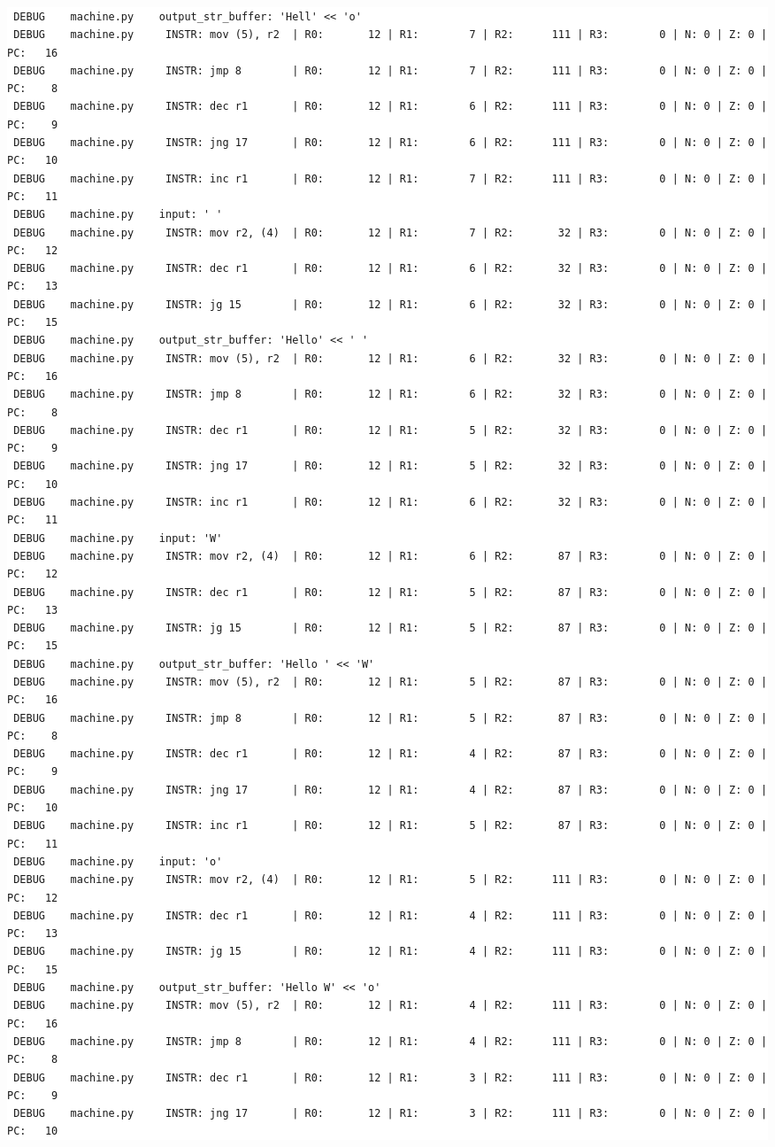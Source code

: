 ```text
 DEBUG    machine.py    output_str_buffer: 'Hell' << 'o'
 DEBUG    machine.py     INSTR: mov (5), r2  | R0:       12 | R1:        7 | R2:      111 | R3:        0 | N: 0 | Z: 0 | PC:   16     
 DEBUG    machine.py     INSTR: jmp 8        | R0:       12 | R1:        7 | R2:      111 | R3:        0 | N: 0 | Z: 0 | PC:    8     
 DEBUG    machine.py     INSTR: dec r1       | R0:       12 | R1:        6 | R2:      111 | R3:        0 | N: 0 | Z: 0 | PC:    9     
 DEBUG    machine.py     INSTR: jng 17       | R0:       12 | R1:        6 | R2:      111 | R3:        0 | N: 0 | Z: 0 | PC:   10     
 DEBUG    machine.py     INSTR: inc r1       | R0:       12 | R1:        7 | R2:      111 | R3:        0 | N: 0 | Z: 0 | PC:   11     
 DEBUG    machine.py    input: ' '
 DEBUG    machine.py     INSTR: mov r2, (4)  | R0:       12 | R1:        7 | R2:       32 | R3:        0 | N: 0 | Z: 0 | PC:   12     
 DEBUG    machine.py     INSTR: dec r1       | R0:       12 | R1:        6 | R2:       32 | R3:        0 | N: 0 | Z: 0 | PC:   13     
 DEBUG    machine.py     INSTR: jg 15        | R0:       12 | R1:        6 | R2:       32 | R3:        0 | N: 0 | Z: 0 | PC:   15     
 DEBUG    machine.py    output_str_buffer: 'Hello' << ' '
 DEBUG    machine.py     INSTR: mov (5), r2  | R0:       12 | R1:        6 | R2:       32 | R3:        0 | N: 0 | Z: 0 | PC:   16     
 DEBUG    machine.py     INSTR: jmp 8        | R0:       12 | R1:        6 | R2:       32 | R3:        0 | N: 0 | Z: 0 | PC:    8     
 DEBUG    machine.py     INSTR: dec r1       | R0:       12 | R1:        5 | R2:       32 | R3:        0 | N: 0 | Z: 0 | PC:    9     
 DEBUG    machine.py     INSTR: jng 17       | R0:       12 | R1:        5 | R2:       32 | R3:        0 | N: 0 | Z: 0 | PC:   10     
 DEBUG    machine.py     INSTR: inc r1       | R0:       12 | R1:        6 | R2:       32 | R3:        0 | N: 0 | Z: 0 | PC:   11     
 DEBUG    machine.py    input: 'W'
 DEBUG    machine.py     INSTR: mov r2, (4)  | R0:       12 | R1:        6 | R2:       87 | R3:        0 | N: 0 | Z: 0 | PC:   12     
 DEBUG    machine.py     INSTR: dec r1       | R0:       12 | R1:        5 | R2:       87 | R3:        0 | N: 0 | Z: 0 | PC:   13     
 DEBUG    machine.py     INSTR: jg 15        | R0:       12 | R1:        5 | R2:       87 | R3:        0 | N: 0 | Z: 0 | PC:   15     
 DEBUG    machine.py    output_str_buffer: 'Hello ' << 'W'
 DEBUG    machine.py     INSTR: mov (5), r2  | R0:       12 | R1:        5 | R2:       87 | R3:        0 | N: 0 | Z: 0 | PC:   16     
 DEBUG    machine.py     INSTR: jmp 8        | R0:       12 | R1:        5 | R2:       87 | R3:        0 | N: 0 | Z: 0 | PC:    8     
 DEBUG    machine.py     INSTR: dec r1       | R0:       12 | R1:        4 | R2:       87 | R3:        0 | N: 0 | Z: 0 | PC:    9     
 DEBUG    machine.py     INSTR: jng 17       | R0:       12 | R1:        4 | R2:       87 | R3:        0 | N: 0 | Z: 0 | PC:   10     
 DEBUG    machine.py     INSTR: inc r1       | R0:       12 | R1:        5 | R2:       87 | R3:        0 | N: 0 | Z: 0 | PC:   11     
 DEBUG    machine.py    input: 'o'
 DEBUG    machine.py     INSTR: mov r2, (4)  | R0:       12 | R1:        5 | R2:      111 | R3:        0 | N: 0 | Z: 0 | PC:   12     
 DEBUG    machine.py     INSTR: dec r1       | R0:       12 | R1:        4 | R2:      111 | R3:        0 | N: 0 | Z: 0 | PC:   13     
 DEBUG    machine.py     INSTR: jg 15        | R0:       12 | R1:        4 | R2:      111 | R3:        0 | N: 0 | Z: 0 | PC:   15     
 DEBUG    machine.py    output_str_buffer: 'Hello W' << 'o'        
 DEBUG    machine.py     INSTR: mov (5), r2  | R0:       12 | R1:        4 | R2:      111 | R3:        0 | N: 0 | Z: 0 | PC:   16     
 DEBUG    machine.py     INSTR: jmp 8        | R0:       12 | R1:        4 | R2:      111 | R3:        0 | N: 0 | Z: 0 | PC:    8     
 DEBUG    machine.py     INSTR: dec r1       | R0:       12 | R1:        3 | R2:      111 | R3:        0 | N: 0 | Z: 0 | PC:    9     
 DEBUG    machine.py     INSTR: jng 17       | R0:       12 | R1:        3 | R2:      111 | R3:        0 | N: 0 | Z: 0 | PC:   10     
```